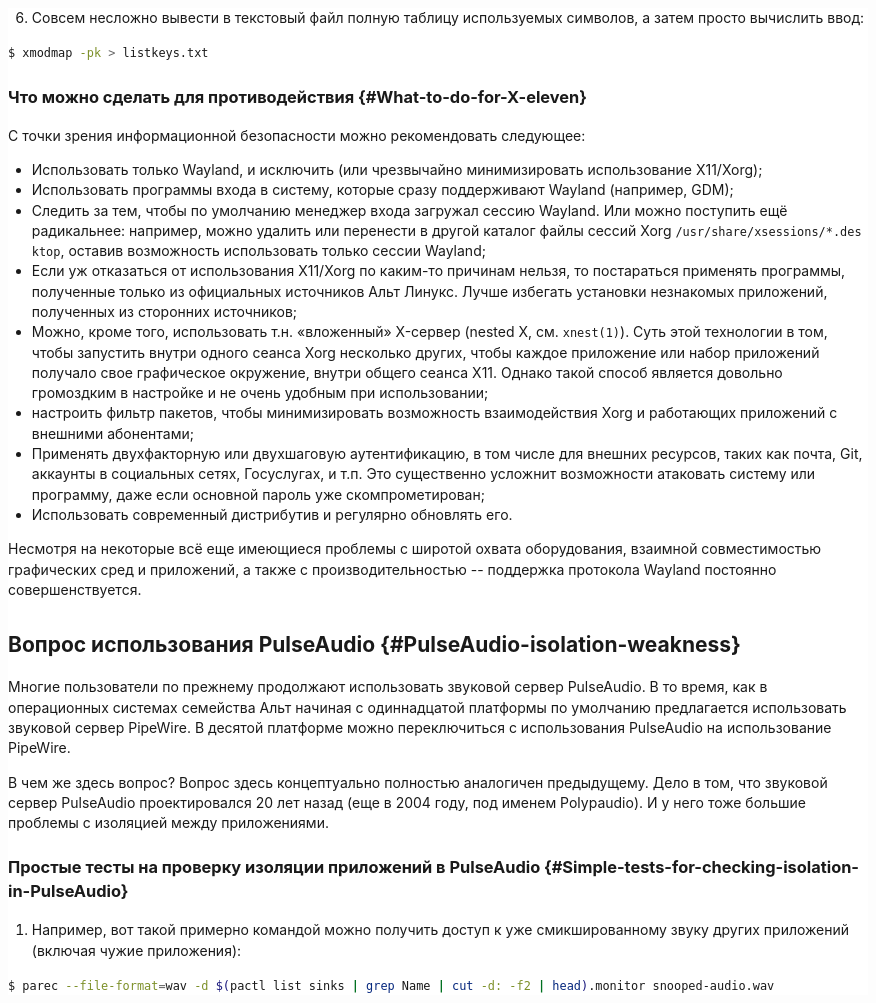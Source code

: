 6. Совсем несложно вывести в текстовый файл полную таблицу используемых символов, а затем просто вычислить ввод:

```sh
$ xmodmap -pk > listkeys.txt
```

### Что можно сделать для противодействия {#What-to-do-for-X-eleven}

С точки зрения информационной безопасности можно рекомендовать следующее:

- Использовать только Wayland, и исключить (или чрезвычайно минимизировать использование X11/Xorg);
- Использовать программы входа в систему, которые сразу поддерживают Wayland (например, GDM);
- Следить за тем, чтобы по умолчанию менеджер входа загружал сессию Wayland. Или можно поступить ещё радикальнее: например, можно удалить или перенести в другой каталог файлы сессий Xorg ```/usr/share/xsessions/*.desktop```, оставив возможность использовать только сессии Wayland;
- Если уж отказаться от использования X11/Xorg по каким-то причинам нельзя, то постараться применять программы, полученные только из официальных источников Альт Линукс. Лучше избегать установки незнакомых приложений, полученных из сторонних источников; 
- Можно, кроме того, использовать т.н. «вложенный» X-сервер (nested X, см. ```xnest(1)```). Суть этой технологии в том, чтобы запустить внутри одного сеанса Xorg несколько других, чтобы каждое приложение или набор приложений получало свое графическое окружение, внутри общего сеанса X11. Однако такой способ является довольно громоздким в настройке и не очень удобным при использовании;
- настроить фильтр пакетов, чтобы минимизировать возможность взаимодействия Xorg и работающих приложений с внешними абонентами;
- Применять двухфакторную или двухшаговую аутентификацию, в том числе для внешних ресурсов, таких как почта, Git, аккаунты в социальных сетях, Госуслугах, и т.п. Это существенно усложнит возможности атаковать систему или программу, даже если основной пароль уже скомпрометирован;
- Использовать современный дистрибутив и регулярно обновлять его. 

Несмотря на некоторые всё еще имеющиеся проблемы с широтой охвата оборудования, взаимной совместимостью графических сред и приложений, а также с производительностью -- поддержка протокола Wayland постоянно совершенствуется. 

## Вопрос использования PulseAudio {#PulseAudio-isolation-weakness}

Многие пользователи по прежнему продолжают использовать звуковой сервер PulseAudio. В то время, как в операционных системах семейства Альт начиная с одиннадцатой платформы по умолчанию предлагается использовать звуковой сервер PipeWire. В десятой платформе можно переключиться с использования PulseAudio на использование PipeWire. 

В чем же здесь вопрос? Вопрос здесь концептуально полностью аналогичен предыдущему. Дело в том, что звуковой сервер PulseAudio проектировался 20 лет назад (еще в 2004 году, под именем Polypaudio). И у него тоже большие проблемы с изоляцией между приложениями. 

### Простые тесты на проверку изоляции приложений в PulseAudio {#Simple-tests-for-checking-isolation-in-PulseAudio}

1. Например, вот такой примерно командой можно получить доступ к уже смикшированному звуку других приложений (включая чужие приложения):

```sh
$ parec --file-format=wav -d $(pactl list sinks | grep Name | cut -d: -f2 | head).monitor snooped-audio.wav
```
